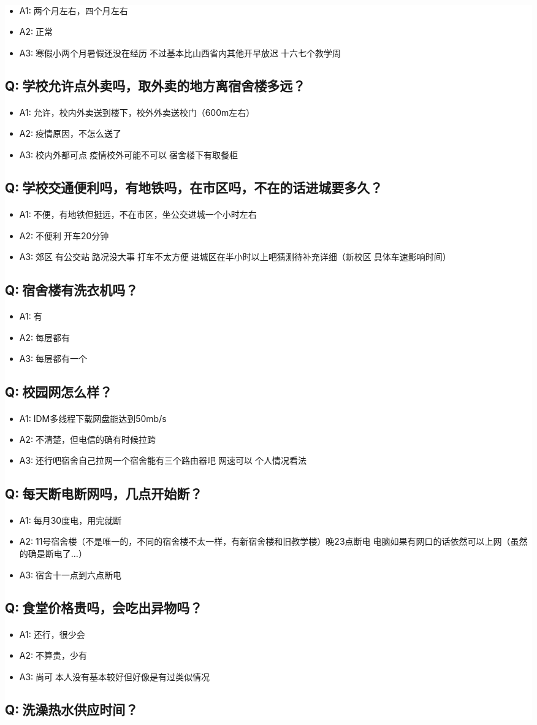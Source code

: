 - A1: 两个月左右，四个月左右

- A2: 正常

- A3: 寒假小两个月暑假还没在经历  不过基本比山西省内其他开早放迟    十六七个教学周

## Q: 学校允许点外卖吗，取外卖的地方离宿舍楼多远？

- A1: 允许，校内外卖送到楼下，校外外卖送校门（600m左右）

- A2: 疫情原因，不怎么送了

- A3: 校内外都可点  疫情校外可能不可以  宿舍楼下有取餐柜

## Q: 学校交通便利吗，有地铁吗，在市区吗，不在的话进城要多久？

- A1: 不便，有地铁但挺远，不在市区，坐公交进城一个小时左右

- A2: 不便利 开车20分钟

- A3: 郊区  有公交站   路况没大事   打车不太方便   进城区在半小时以上吧猜测待补充详细（新校区  具体车速影响时间）

## Q: 宿舍楼有洗衣机吗？

- A1: 有

- A2: 每层都有

- A3: 每层都有一个

## Q: 校园网怎么样？

- A1: IDM多线程下载网盘能达到50mb/s

- A2: 不清楚，但电信的确有时候拉跨

- A3: 还行吧宿舍自己拉网一个宿舍能有三个路由器吧  网速可以   个人情况看法

## Q: 每天断电断网吗，几点开始断？

- A1: 每月30度电，用完就断

- A2: 11号宿舍楼（不是唯一的，不同的宿舍楼不太一样，有新宿舍楼和旧教学楼）晚23点断电 电脑如果有网口的话依然可以上网（虽然的确是断电了...）

- A3: 宿舍十一点到六点断电

## Q: 食堂价格贵吗，会吃出异物吗？

- A1: 还行，很少会

- A2: 不算贵，少有

- A3: 尚可  本人没有基本较好但好像是有过类似情况

## Q: 洗澡热水供应时间？

